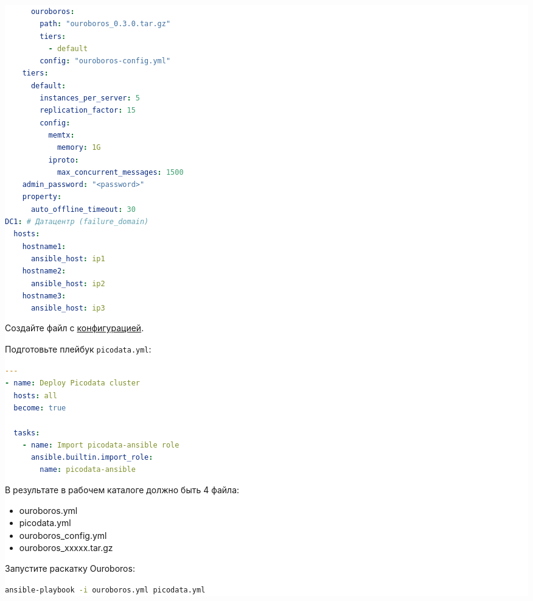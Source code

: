 ```yaml
      ouroboros:
        path: "ouroboros_0.3.0.tar.gz"
        tiers:
          - default
        config: "ouroboros-config.yml"
    tiers:
      default:
        instances_per_server: 5
        replication_factor: 15
        config:
          memtx:
            memory: 1G
          iproto:
            max_concurrent_messages: 1500
    admin_password: "<password>"
    property:
      auto_offline_timeout: 30
DC1: # Датацентр (failure_domain)
  hosts:
    hostname1:
      ansible_host: ip1
    hostname2:
      ansible_host: ip2
    hostname3:
      ansible_host: ip3
```

Создайте файл с [конфигурацией](#config).

Подготовьте плейбук `picodata.yml`:

```yaml
---
- name: Deploy Picodata cluster
  hosts: all
  become: true

  tasks:
    - name: Import picodata-ansible role
      ansible.builtin.import_role:
        name: picodata-ansible
```

В результате в рабочем каталоге должно быть 4 файла:

- ouroboros.yml
- picodata.yml
- ouroboros_config.yml
- ouroboros_xxxxx.tar.gz

Запустите раскатку Ouroboros:

```bash
ansible-playbook -i ouroboros.yml picodata.yml
```
